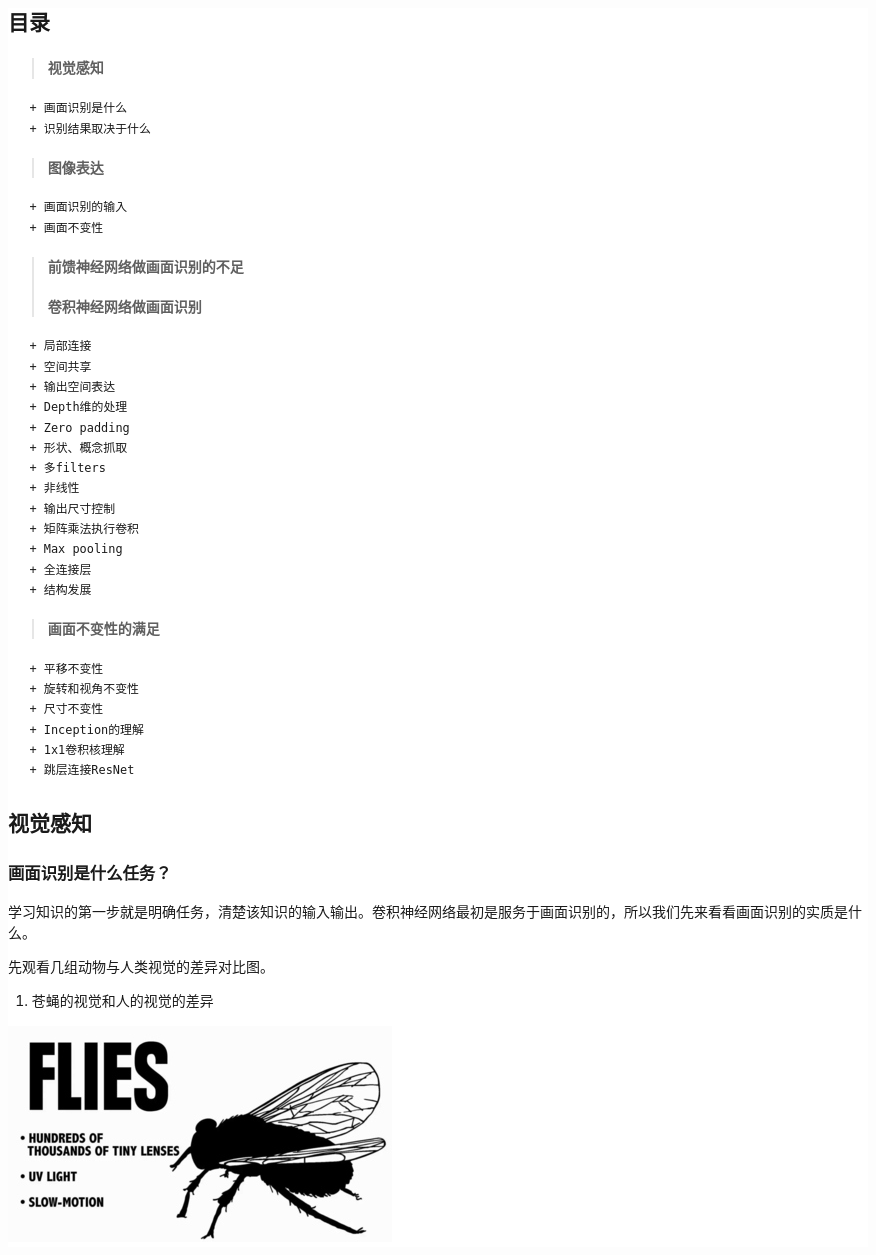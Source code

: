 ## 目录
> #### 视觉感知
       + 画面识别是什么
       + 识别结果取决于什么
> #### 图像表达
       + 画面识别的输入
       + 画面不变性
> #### 前馈神经网络做画面识别的不足
> #### 卷积神经网络做画面识别
       + 局部连接
       + 空间共享
       + 输出空间表达
       + Depth维的处理
       + Zero padding
       + 形状、概念抓取
       + 多filters
       + 非线性
       + 输出尺寸控制
       + 矩阵乘法执行卷积
       + Max pooling
       + 全连接层
       + 结构发展
> #### 画面不变性的满足
       + 平移不变性
       + 旋转和视角不变性
       + 尺寸不变性
       + Inception的理解
       + 1x1卷积核理解
       + 跳层连接ResNet


## 视觉感知


### 画面识别是什么任务？

学习知识的第一步就是明确任务，清楚该知识的输入输出。卷积神经网络最初是服务于画面识别的，所以我们先来看看画面识别的实质是什么。

先观看几组动物与人类视觉的差异对比图。

1. 苍蝇的视觉和人的视觉的差异

![苍蝇的视觉和人的视觉的差异](卷积神经网络--介绍/苍蝇的视觉和人的视觉的差异-1.jpg)
